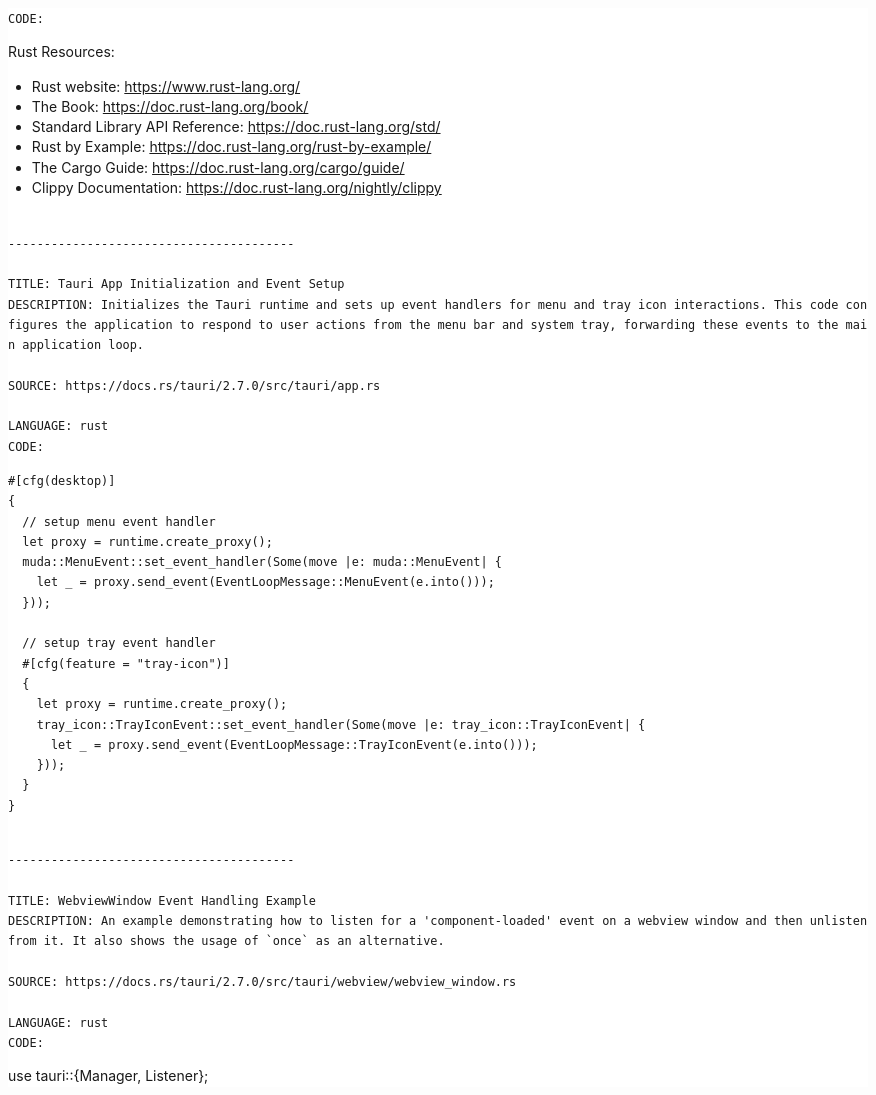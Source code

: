 ```
CODE:
```
Rust Resources:
- Rust website: https://www.rust-lang.org/
- The Book: https://doc.rust-lang.org/book/
- Standard Library API Reference: https://doc.rust-lang.org/std/
- Rust by Example: https://doc.rust-lang.org/rust-by-example/
- The Cargo Guide: https://doc.rust-lang.org/cargo/guide/
- Clippy Documentation: https://doc.rust-lang.org/nightly/clippy
```

----------------------------------------

TITLE: Tauri App Initialization and Event Setup
DESCRIPTION: Initializes the Tauri runtime and sets up event handlers for menu and tray icon interactions. This code configures the application to respond to user actions from the menu bar and system tray, forwarding these events to the main application loop.

SOURCE: https://docs.rs/tauri/2.7.0/src/tauri/app.rs

LANGUAGE: rust
CODE:
```
    #[cfg(desktop)]
    {
      // setup menu event handler
      let proxy = runtime.create_proxy();
      muda::MenuEvent::set_event_handler(Some(move |e: muda::MenuEvent| {
        let _ = proxy.send_event(EventLoopMessage::MenuEvent(e.into()));
      }));

      // setup tray event handler
      #[cfg(feature = "tray-icon")]
      {
        let proxy = runtime.create_proxy();
        tray_icon::TrayIconEvent::set_event_handler(Some(move |e: tray_icon::TrayIconEvent| {
          let _ = proxy.send_event(EventLoopMessage::TrayIconEvent(e.into()));
        }));
      }
    }
```

----------------------------------------

TITLE: WebviewWindow Event Handling Example
DESCRIPTION: An example demonstrating how to listen for a 'component-loaded' event on a webview window and then unlisten from it. It also shows the usage of `once` as an alternative.

SOURCE: https://docs.rs/tauri/2.7.0/src/tauri/webview/webview_window.rs

LANGUAGE: rust
CODE:
```
use tauri::{Manager, Listener};
